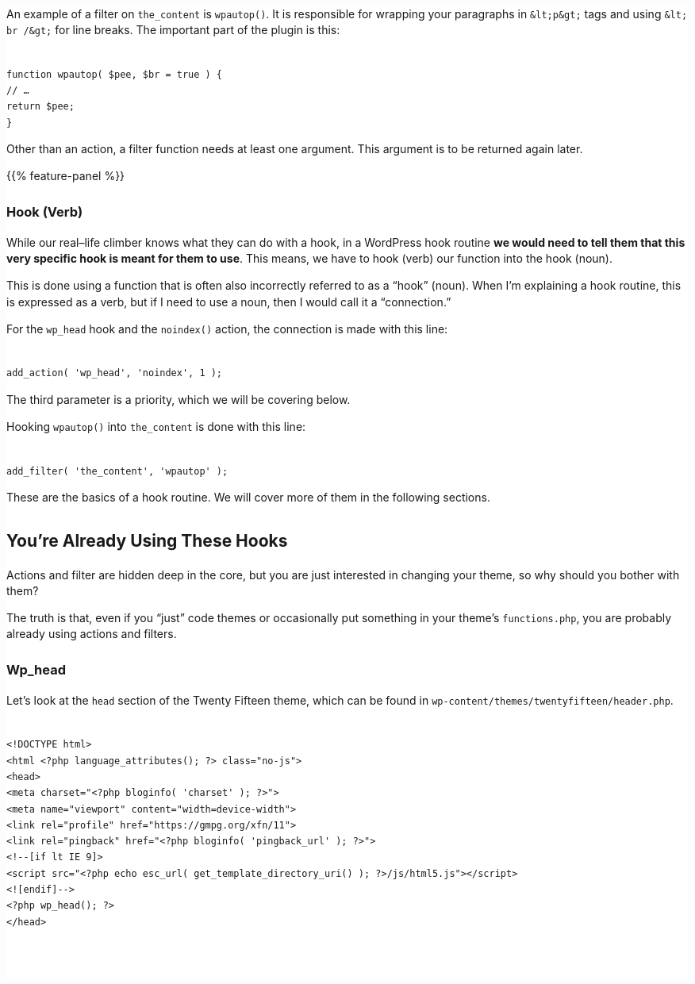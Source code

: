 An example of a filter on `the_content` is `wpautop()`. It is responsible for wrapping your paragraphs in `&lt;p&gt;` tags and using `&lt;br /&gt;` for line breaks. The important part of the plugin is this:

<pre><code class="language-php">
function wpautop( $pee, $br = true ) {
// …
return $pee;
}
</code></pre>

Other than an action, a filter function needs at least one argument. This argument is to be returned again later.

{{% feature-panel %}}

### Hook (Verb)

While our real&ndash;life climber knows what they can do with a hook, in a WordPress hook routine **we would need to tell them that this very specific hook is meant for them to use**. This means, we have to hook (verb) our function into the hook (noun).

This is done using a function that is often also incorrectly referred to as a “hook” (noun). When I’m explaining a hook routine, this is expressed as a verb, but if I need to use a noun, then I would call it a “connection.”

For the `wp_head` hook and the `noindex()` action, the connection is made with this line:

<pre><code class="language-php">
add_action( 'wp_head', 'noindex', 1 );
</code></pre>

The third parameter is a priority, which we will be covering below.

Hooking `wpautop()` into `the_content` is done with this line:

<pre><code class="language-php">
add_filter( 'the_content', 'wpautop' );
</code></pre>

These are the basics of a hook routine. We will cover more of them in the following sections.

## You’re Already Using These Hooks

Actions and filter are hidden deep in the core, but you are just interested in changing your theme, so why should you bother with them?

The truth is that, even if you “just” code themes or occasionally put something in your theme’s `functions.php`, you are probably already using actions and filters.

### Wp_head

Let’s look at the `head` section of the Twenty Fifteen theme, which can be found in `wp-content/themes/twentyfifteen/header.php`.

<pre><code class="language-php">
&lt;!DOCTYPE html&gt;
&lt;html &lt;?php language_attributes(); ?&gt; class="no-js"&gt;
&lt;head&gt;
&lt;meta charset="&lt;?php bloginfo( 'charset' ); ?&gt;"&gt;
&lt;meta name="viewport" content="width=device-width"&gt;
&lt;link rel="profile" href="https://gmpg.org/xfn/11"&gt;
&lt;link rel="pingback" href="&lt;?php bloginfo( 'pingback_url' ); ?&gt;"&gt;
&lt;!--[if lt IE 9]&gt;
&lt;script src="&lt;?php echo esc_url( get_template_directory_uri() ); ?&gt;/js/html5.js"&gt;&lt;/script&gt;
&lt;![endif]--&gt;
&lt;?php wp_head(); ?&gt;
&lt;/head&gt;